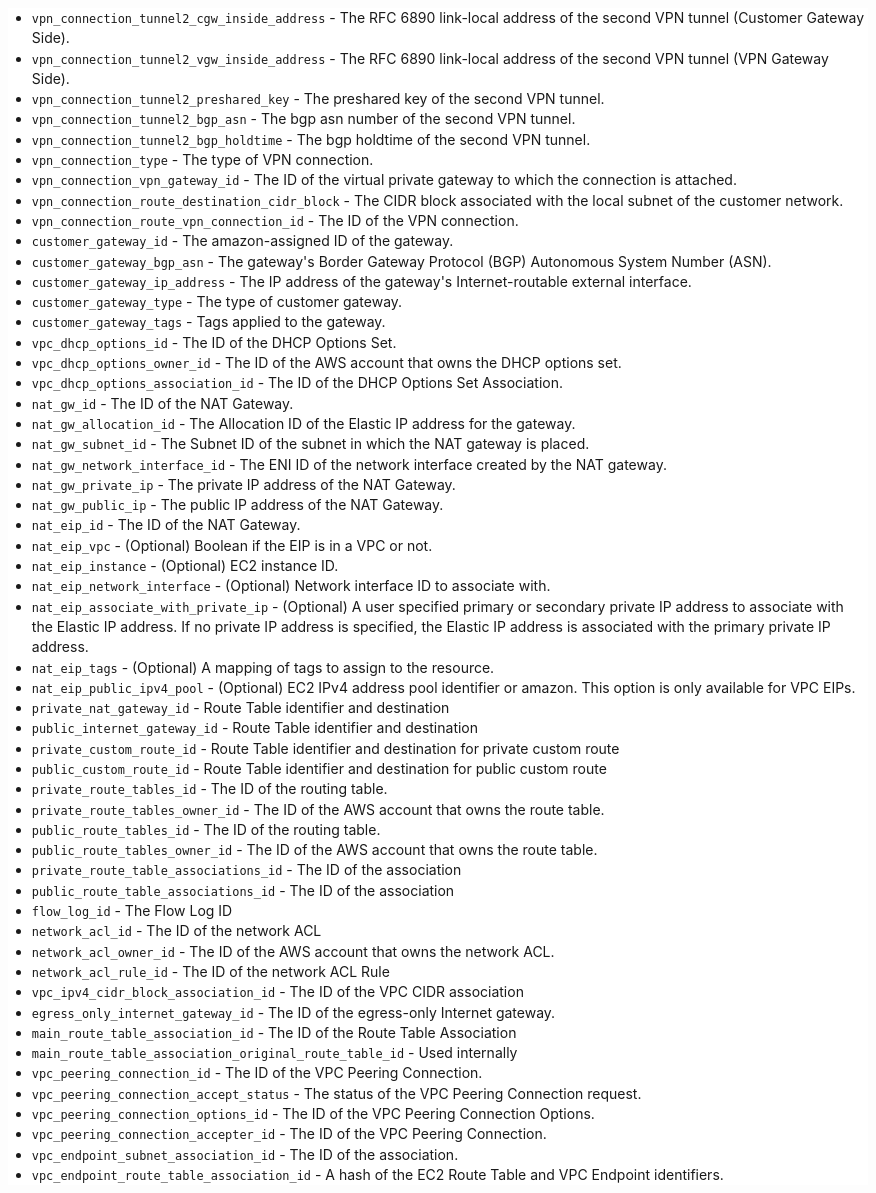 - `vpn_connection_tunnel2_cgw_inside_address` - The RFC 6890 link-local address of the second VPN tunnel (Customer Gateway Side).
- `vpn_connection_tunnel2_vgw_inside_address` - The RFC 6890 link-local address of the second VPN tunnel (VPN Gateway Side).
- `vpn_connection_tunnel2_preshared_key` - The preshared key of the second VPN tunnel.
- `vpn_connection_tunnel2_bgp_asn` - The bgp asn number of the second VPN tunnel.
- `vpn_connection_tunnel2_bgp_holdtime` - The bgp holdtime of the second VPN tunnel.
- `vpn_connection_type` - The type of VPN connection.
- `vpn_connection_vpn_gateway_id` - The ID of the virtual private gateway to which the connection is attached.
- `vpn_connection_route_destination_cidr_block` - The CIDR block associated with the local subnet of the customer network.
- `vpn_connection_route_vpn_connection_id` - The ID of the VPN connection.
- `customer_gateway_id` - The amazon-assigned ID of the gateway.
- `customer_gateway_bgp_asn` - The gateway's Border Gateway Protocol (BGP) Autonomous System Number (ASN).
- `customer_gateway_ip_address` - The IP address of the gateway's Internet-routable external interface.
- `customer_gateway_type` - The type of customer gateway.
- `customer_gateway_tags` - Tags applied to the gateway.
- `vpc_dhcp_options_id` - The ID of the DHCP Options Set.
- `vpc_dhcp_options_owner_id` - The ID of the AWS account that owns the DHCP options set.
- `vpc_dhcp_options_association_id` - The ID of the DHCP Options Set Association.
- `nat_gw_id` - The ID of the NAT Gateway.
- `nat_gw_allocation_id` - The Allocation ID of the Elastic IP address for the gateway.
- `nat_gw_subnet_id` - The Subnet ID of the subnet in which the NAT gateway is placed.
- `nat_gw_network_interface_id` - The ENI ID of the network interface created by the NAT gateway.
- `nat_gw_private_ip` - The private IP address of the NAT Gateway.
- `nat_gw_public_ip` - The public IP address of the NAT Gateway.
- `nat_eip_id` - The ID of the NAT Gateway.
- `nat_eip_vpc` - (Optional) Boolean if the EIP is in a VPC or not.
- `nat_eip_instance` - (Optional) EC2 instance ID.
- `nat_eip_network_interface` - (Optional) Network interface ID to associate with.
- `nat_eip_associate_with_private_ip` - (Optional) A user specified primary or secondary private IP address to associate with the Elastic IP address. If no private IP address is specified, the Elastic IP address is associated with the primary private IP address.
- `nat_eip_tags` - (Optional) A mapping of tags to assign to the resource.
- `nat_eip_public_ipv4_pool` - (Optional) EC2 IPv4 address pool identifier or amazon. This option is only available for VPC EIPs.
- `private_nat_gateway_id` - Route Table identifier and destination
- `public_internet_gateway_id` - Route Table identifier and destination
- `private_custom_route_id` - Route Table identifier and destination for private custom route
- `public_custom_route_id` - Route Table identifier and destination for public custom route
- `private_route_tables_id` - The ID of the routing table.
- `private_route_tables_owner_id` - The ID of the AWS account that owns the route table.
- `public_route_tables_id` - The ID of the routing table.
- `public_route_tables_owner_id` - The ID of the AWS account that owns the route table.
- `private_route_table_associations_id` - The ID of the association
- `public_route_table_associations_id` - The ID of the association
- `flow_log_id` - The Flow Log ID
- `network_acl_id` - The ID of the network ACL
- `network_acl_owner_id` - The ID of the AWS account that owns the network ACL.
- `network_acl_rule_id` - The ID of the network ACL Rule
- `vpc_ipv4_cidr_block_association_id` - The ID of the VPC CIDR association
- `egress_only_internet_gateway_id` - The ID of the egress-only Internet gateway.
- `main_route_table_association_id` - The ID of the Route Table Association
- `main_route_table_association_original_route_table_id` - Used internally
- `vpc_peering_connection_id` - The ID of the VPC Peering Connection.
- `vpc_peering_connection_accept_status` - The status of the VPC Peering Connection request.
- `vpc_peering_connection_options_id` - The ID of the VPC Peering Connection Options.
- `vpc_peering_connection_accepter_id` - The ID of the VPC Peering Connection.
- `vpc_endpoint_subnet_association_id` - The ID of the association.
- `vpc_endpoint_route_table_association_id` - A hash of the EC2 Route Table and VPC Endpoint identifiers.